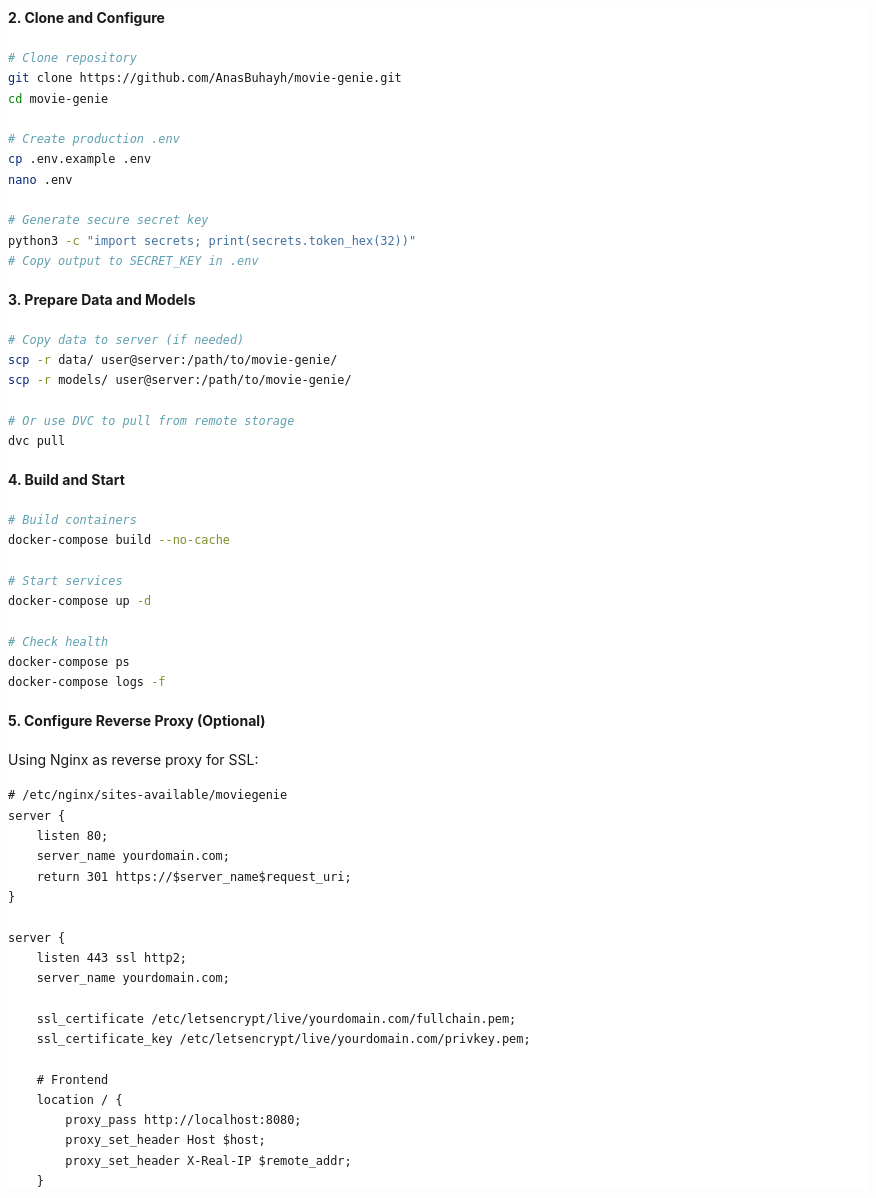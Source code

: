 #### 2. Clone and Configure

```bash
# Clone repository
git clone https://github.com/AnasBuhayh/movie-genie.git
cd movie-genie

# Create production .env
cp .env.example .env
nano .env

# Generate secure secret key
python3 -c "import secrets; print(secrets.token_hex(32))"
# Copy output to SECRET_KEY in .env
```

#### 3. Prepare Data and Models

```bash
# Copy data to server (if needed)
scp -r data/ user@server:/path/to/movie-genie/
scp -r models/ user@server:/path/to/movie-genie/

# Or use DVC to pull from remote storage
dvc pull
```

#### 4. Build and Start

```bash
# Build containers
docker-compose build --no-cache

# Start services
docker-compose up -d

# Check health
docker-compose ps
docker-compose logs -f
```

#### 5. Configure Reverse Proxy (Optional)

Using Nginx as reverse proxy for SSL:

```nginx
# /etc/nginx/sites-available/moviegenie
server {
    listen 80;
    server_name yourdomain.com;
    return 301 https://$server_name$request_uri;
}

server {
    listen 443 ssl http2;
    server_name yourdomain.com;

    ssl_certificate /etc/letsencrypt/live/yourdomain.com/fullchain.pem;
    ssl_certificate_key /etc/letsencrypt/live/yourdomain.com/privkey.pem;

    # Frontend
    location / {
        proxy_pass http://localhost:8080;
        proxy_set_header Host $host;
        proxy_set_header X-Real-IP $remote_addr;
    }

```